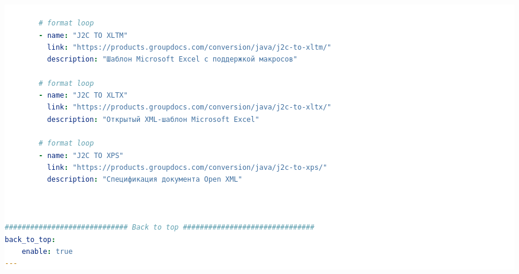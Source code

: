 ```yaml

        # format loop
        - name: "J2C TO XLTM"
          link: "https://products.groupdocs.com/conversion/java/j2c-to-xltm/"
          description: "Шаблон Microsoft Excel с поддержкой макросов"

        # format loop
        - name: "J2C TO XLTX"
          link: "https://products.groupdocs.com/conversion/java/j2c-to-xltx/"
          description: "Открытый XML-шаблон Microsoft Excel"

        # format loop
        - name: "J2C TO XPS"
          link: "https://products.groupdocs.com/conversion/java/j2c-to-xps/"
          description: "Спецификация документа Open XML"



############################# Back to top ###############################
back_to_top:
    enable: true
---
```

